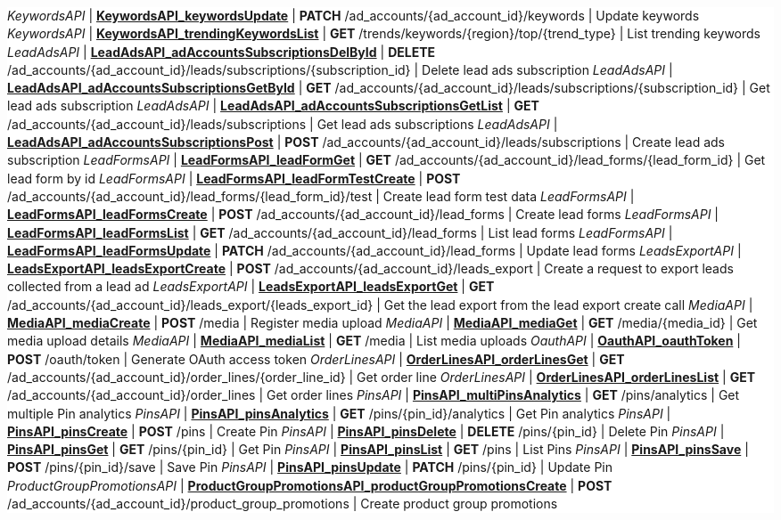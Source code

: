 *KeywordsAPI* | [**KeywordsAPI_keywordsUpdate**](docs/KeywordsAPI.md#KeywordsAPI_keywordsUpdate) | **PATCH** /ad_accounts/{ad_account_id}/keywords | Update keywords
*KeywordsAPI* | [**KeywordsAPI_trendingKeywordsList**](docs/KeywordsAPI.md#KeywordsAPI_trendingKeywordsList) | **GET** /trends/keywords/{region}/top/{trend_type} | List trending keywords
*LeadAdsAPI* | [**LeadAdsAPI_adAccountsSubscriptionsDelById**](docs/LeadAdsAPI.md#LeadAdsAPI_adAccountsSubscriptionsDelById) | **DELETE** /ad_accounts/{ad_account_id}/leads/subscriptions/{subscription_id} | Delete lead ads subscription
*LeadAdsAPI* | [**LeadAdsAPI_adAccountsSubscriptionsGetById**](docs/LeadAdsAPI.md#LeadAdsAPI_adAccountsSubscriptionsGetById) | **GET** /ad_accounts/{ad_account_id}/leads/subscriptions/{subscription_id} | Get lead ads subscription
*LeadAdsAPI* | [**LeadAdsAPI_adAccountsSubscriptionsGetList**](docs/LeadAdsAPI.md#LeadAdsAPI_adAccountsSubscriptionsGetList) | **GET** /ad_accounts/{ad_account_id}/leads/subscriptions | Get lead ads subscriptions
*LeadAdsAPI* | [**LeadAdsAPI_adAccountsSubscriptionsPost**](docs/LeadAdsAPI.md#LeadAdsAPI_adAccountsSubscriptionsPost) | **POST** /ad_accounts/{ad_account_id}/leads/subscriptions | Create lead ads subscription
*LeadFormsAPI* | [**LeadFormsAPI_leadFormGet**](docs/LeadFormsAPI.md#LeadFormsAPI_leadFormGet) | **GET** /ad_accounts/{ad_account_id}/lead_forms/{lead_form_id} | Get lead form by id
*LeadFormsAPI* | [**LeadFormsAPI_leadFormTestCreate**](docs/LeadFormsAPI.md#LeadFormsAPI_leadFormTestCreate) | **POST** /ad_accounts/{ad_account_id}/lead_forms/{lead_form_id}/test | Create lead form test data
*LeadFormsAPI* | [**LeadFormsAPI_leadFormsCreate**](docs/LeadFormsAPI.md#LeadFormsAPI_leadFormsCreate) | **POST** /ad_accounts/{ad_account_id}/lead_forms | Create lead forms
*LeadFormsAPI* | [**LeadFormsAPI_leadFormsList**](docs/LeadFormsAPI.md#LeadFormsAPI_leadFormsList) | **GET** /ad_accounts/{ad_account_id}/lead_forms | List lead forms
*LeadFormsAPI* | [**LeadFormsAPI_leadFormsUpdate**](docs/LeadFormsAPI.md#LeadFormsAPI_leadFormsUpdate) | **PATCH** /ad_accounts/{ad_account_id}/lead_forms | Update lead forms
*LeadsExportAPI* | [**LeadsExportAPI_leadsExportCreate**](docs/LeadsExportAPI.md#LeadsExportAPI_leadsExportCreate) | **POST** /ad_accounts/{ad_account_id}/leads_export | Create a request to export leads collected from a lead ad
*LeadsExportAPI* | [**LeadsExportAPI_leadsExportGet**](docs/LeadsExportAPI.md#LeadsExportAPI_leadsExportGet) | **GET** /ad_accounts/{ad_account_id}/leads_export/{leads_export_id} | Get the lead export from the lead export create call
*MediaAPI* | [**MediaAPI_mediaCreate**](docs/MediaAPI.md#MediaAPI_mediaCreate) | **POST** /media | Register media upload
*MediaAPI* | [**MediaAPI_mediaGet**](docs/MediaAPI.md#MediaAPI_mediaGet) | **GET** /media/{media_id} | Get media upload details
*MediaAPI* | [**MediaAPI_mediaList**](docs/MediaAPI.md#MediaAPI_mediaList) | **GET** /media | List media uploads
*OauthAPI* | [**OauthAPI_oauthToken**](docs/OauthAPI.md#OauthAPI_oauthToken) | **POST** /oauth/token | Generate OAuth access token
*OrderLinesAPI* | [**OrderLinesAPI_orderLinesGet**](docs/OrderLinesAPI.md#OrderLinesAPI_orderLinesGet) | **GET** /ad_accounts/{ad_account_id}/order_lines/{order_line_id} | Get order line
*OrderLinesAPI* | [**OrderLinesAPI_orderLinesList**](docs/OrderLinesAPI.md#OrderLinesAPI_orderLinesList) | **GET** /ad_accounts/{ad_account_id}/order_lines | Get order lines
*PinsAPI* | [**PinsAPI_multiPinsAnalytics**](docs/PinsAPI.md#PinsAPI_multiPinsAnalytics) | **GET** /pins/analytics | Get multiple Pin analytics
*PinsAPI* | [**PinsAPI_pinsAnalytics**](docs/PinsAPI.md#PinsAPI_pinsAnalytics) | **GET** /pins/{pin_id}/analytics | Get Pin analytics
*PinsAPI* | [**PinsAPI_pinsCreate**](docs/PinsAPI.md#PinsAPI_pinsCreate) | **POST** /pins | Create Pin
*PinsAPI* | [**PinsAPI_pinsDelete**](docs/PinsAPI.md#PinsAPI_pinsDelete) | **DELETE** /pins/{pin_id} | Delete Pin
*PinsAPI* | [**PinsAPI_pinsGet**](docs/PinsAPI.md#PinsAPI_pinsGet) | **GET** /pins/{pin_id} | Get Pin
*PinsAPI* | [**PinsAPI_pinsList**](docs/PinsAPI.md#PinsAPI_pinsList) | **GET** /pins | List Pins
*PinsAPI* | [**PinsAPI_pinsSave**](docs/PinsAPI.md#PinsAPI_pinsSave) | **POST** /pins/{pin_id}/save | Save Pin
*PinsAPI* | [**PinsAPI_pinsUpdate**](docs/PinsAPI.md#PinsAPI_pinsUpdate) | **PATCH** /pins/{pin_id} | Update Pin
*ProductGroupPromotionsAPI* | [**ProductGroupPromotionsAPI_productGroupPromotionsCreate**](docs/ProductGroupPromotionsAPI.md#ProductGroupPromotionsAPI_productGroupPromotionsCreate) | **POST** /ad_accounts/{ad_account_id}/product_group_promotions | Create product group promotions